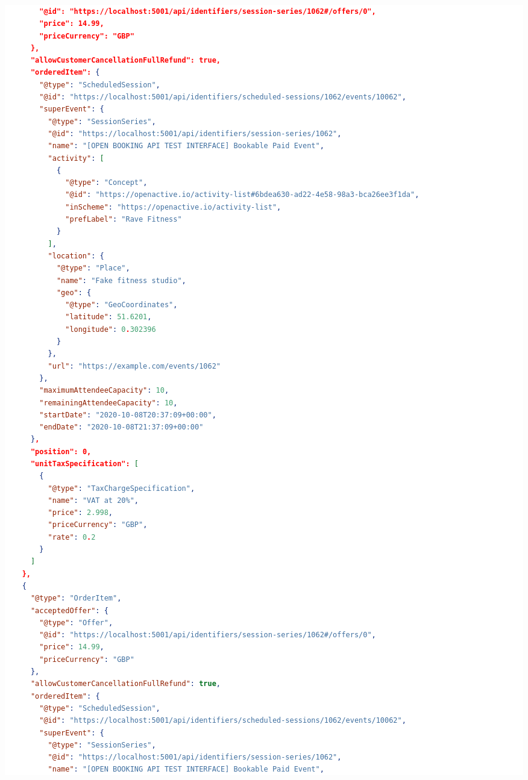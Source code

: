 ```json
        "@id": "https://localhost:5001/api/identifiers/session-series/1062#/offers/0",
        "price": 14.99,
        "priceCurrency": "GBP"
      },
      "allowCustomerCancellationFullRefund": true,
      "orderedItem": {
        "@type": "ScheduledSession",
        "@id": "https://localhost:5001/api/identifiers/scheduled-sessions/1062/events/10062",
        "superEvent": {
          "@type": "SessionSeries",
          "@id": "https://localhost:5001/api/identifiers/session-series/1062",
          "name": "[OPEN BOOKING API TEST INTERFACE] Bookable Paid Event",
          "activity": [
            {
              "@type": "Concept",
              "@id": "https://openactive.io/activity-list#6bdea630-ad22-4e58-98a3-bca26ee3f1da",
              "inScheme": "https://openactive.io/activity-list",
              "prefLabel": "Rave Fitness"
            }
          ],
          "location": {
            "@type": "Place",
            "name": "Fake fitness studio",
            "geo": {
              "@type": "GeoCoordinates",
              "latitude": 51.6201,
              "longitude": 0.302396
            }
          },
          "url": "https://example.com/events/1062"
        },
        "maximumAttendeeCapacity": 10,
        "remainingAttendeeCapacity": 10,
        "startDate": "2020-10-08T20:37:09+00:00",
        "endDate": "2020-10-08T21:37:09+00:00"
      },
      "position": 0,
      "unitTaxSpecification": [
        {
          "@type": "TaxChargeSpecification",
          "name": "VAT at 20%",
          "price": 2.998,
          "priceCurrency": "GBP",
          "rate": 0.2
        }
      ]
    },
    {
      "@type": "OrderItem",
      "acceptedOffer": {
        "@type": "Offer",
        "@id": "https://localhost:5001/api/identifiers/session-series/1062#/offers/0",
        "price": 14.99,
        "priceCurrency": "GBP"
      },
      "allowCustomerCancellationFullRefund": true,
      "orderedItem": {
        "@type": "ScheduledSession",
        "@id": "https://localhost:5001/api/identifiers/scheduled-sessions/1062/events/10062",
        "superEvent": {
          "@type": "SessionSeries",
          "@id": "https://localhost:5001/api/identifiers/session-series/1062",
          "name": "[OPEN BOOKING API TEST INTERFACE] Bookable Paid Event",
```